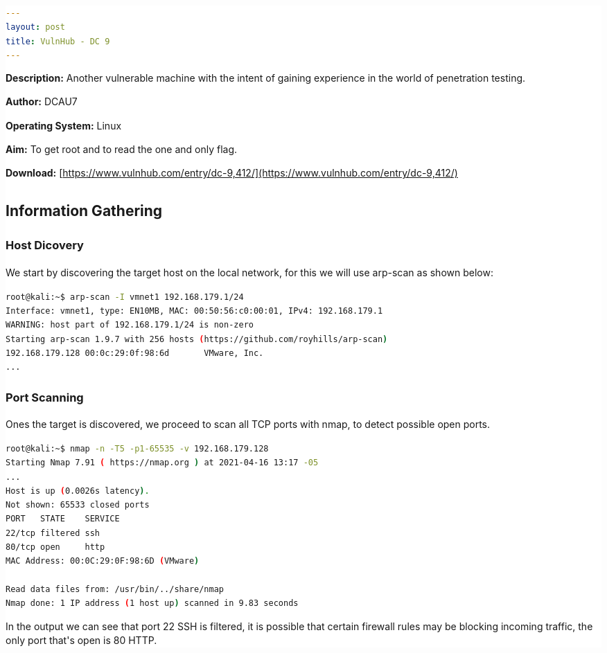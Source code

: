 ```yaml
---
layout: post
title: VulnHub - DC 9
---
```


**Description:** Another vulnerable machine with the intent of gaining experience in the world of penetration testing.

**Author:** DCAU7 

**Operating System:** Linux 

**Aim:** To get root and to read the one and only flag.

**Download:** [https://www.vulnhub.com/entry/dc-9,412/](https://www.vulnhub.com/entry/dc-9,412/)


## Information Gathering
### Host Dicovery
We start by discovering the target host on the local network, for this we will use arp-scan as shown below:

``` bash
root@kali:~$ arp-scan -I vmnet1 192.168.179.1/24 
Interface: vmnet1, type: EN10MB, MAC: 00:50:56:c0:00:01, IPv4: 192.168.179.1
WARNING: host part of 192.168.179.1/24 is non-zero
Starting arp-scan 1.9.7 with 256 hosts (https://github.com/royhills/arp-scan)
192.168.179.128 00:0c:29:0f:98:6d       VMware, Inc.
...
```

### Port Scanning
Ones the target is discovered, we proceed to scan all TCP ports with nmap, to detect possible open ports.

``` bash
root@kali:~$ nmap -n -T5 -p1-65535 -v 192.168.179.128  
Starting Nmap 7.91 ( https://nmap.org ) at 2021-04-16 13:17 -05
...
Host is up (0.0026s latency).
Not shown: 65533 closed ports
PORT   STATE    SERVICE
22/tcp filtered ssh
80/tcp open     http
MAC Address: 00:0C:29:0F:98:6D (VMware)

Read data files from: /usr/bin/../share/nmap
Nmap done: 1 IP address (1 host up) scanned in 9.83 seconds
```
In the output we can see that port 22 SSH is filtered, it is possible that certain firewall rules may be blocking incoming traffic, the only port that's open is 80 HTTP.
